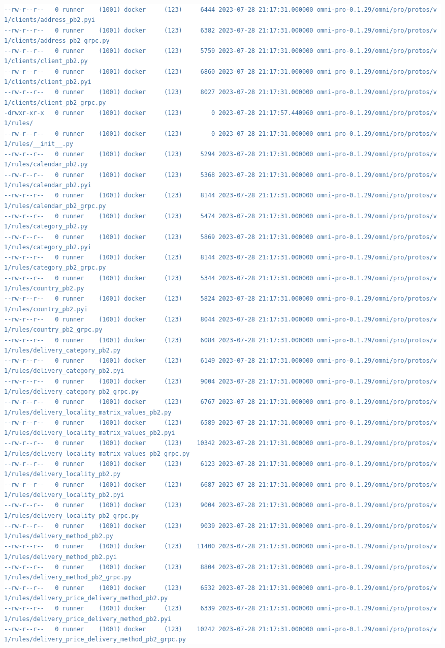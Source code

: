 ```diff
--rw-r--r--   0 runner    (1001) docker     (123)     6444 2023-07-28 21:17:31.000000 omni-pro-0.1.29/omni/pro/protos/v1/clients/address_pb2.pyi
--rw-r--r--   0 runner    (1001) docker     (123)     6382 2023-07-28 21:17:31.000000 omni-pro-0.1.29/omni/pro/protos/v1/clients/address_pb2_grpc.py
--rw-r--r--   0 runner    (1001) docker     (123)     5759 2023-07-28 21:17:31.000000 omni-pro-0.1.29/omni/pro/protos/v1/clients/client_pb2.py
--rw-r--r--   0 runner    (1001) docker     (123)     6860 2023-07-28 21:17:31.000000 omni-pro-0.1.29/omni/pro/protos/v1/clients/client_pb2.pyi
--rw-r--r--   0 runner    (1001) docker     (123)     8027 2023-07-28 21:17:31.000000 omni-pro-0.1.29/omni/pro/protos/v1/clients/client_pb2_grpc.py
-drwxr-xr-x   0 runner    (1001) docker     (123)        0 2023-07-28 21:17:57.440960 omni-pro-0.1.29/omni/pro/protos/v1/rules/
--rw-r--r--   0 runner    (1001) docker     (123)        0 2023-07-28 21:17:31.000000 omni-pro-0.1.29/omni/pro/protos/v1/rules/__init__.py
--rw-r--r--   0 runner    (1001) docker     (123)     5294 2023-07-28 21:17:31.000000 omni-pro-0.1.29/omni/pro/protos/v1/rules/calendar_pb2.py
--rw-r--r--   0 runner    (1001) docker     (123)     5368 2023-07-28 21:17:31.000000 omni-pro-0.1.29/omni/pro/protos/v1/rules/calendar_pb2.pyi
--rw-r--r--   0 runner    (1001) docker     (123)     8144 2023-07-28 21:17:31.000000 omni-pro-0.1.29/omni/pro/protos/v1/rules/calendar_pb2_grpc.py
--rw-r--r--   0 runner    (1001) docker     (123)     5474 2023-07-28 21:17:31.000000 omni-pro-0.1.29/omni/pro/protos/v1/rules/category_pb2.py
--rw-r--r--   0 runner    (1001) docker     (123)     5869 2023-07-28 21:17:31.000000 omni-pro-0.1.29/omni/pro/protos/v1/rules/category_pb2.pyi
--rw-r--r--   0 runner    (1001) docker     (123)     8144 2023-07-28 21:17:31.000000 omni-pro-0.1.29/omni/pro/protos/v1/rules/category_pb2_grpc.py
--rw-r--r--   0 runner    (1001) docker     (123)     5344 2023-07-28 21:17:31.000000 omni-pro-0.1.29/omni/pro/protos/v1/rules/country_pb2.py
--rw-r--r--   0 runner    (1001) docker     (123)     5824 2023-07-28 21:17:31.000000 omni-pro-0.1.29/omni/pro/protos/v1/rules/country_pb2.pyi
--rw-r--r--   0 runner    (1001) docker     (123)     8044 2023-07-28 21:17:31.000000 omni-pro-0.1.29/omni/pro/protos/v1/rules/country_pb2_grpc.py
--rw-r--r--   0 runner    (1001) docker     (123)     6084 2023-07-28 21:17:31.000000 omni-pro-0.1.29/omni/pro/protos/v1/rules/delivery_category_pb2.py
--rw-r--r--   0 runner    (1001) docker     (123)     6149 2023-07-28 21:17:31.000000 omni-pro-0.1.29/omni/pro/protos/v1/rules/delivery_category_pb2.pyi
--rw-r--r--   0 runner    (1001) docker     (123)     9004 2023-07-28 21:17:31.000000 omni-pro-0.1.29/omni/pro/protos/v1/rules/delivery_category_pb2_grpc.py
--rw-r--r--   0 runner    (1001) docker     (123)     6767 2023-07-28 21:17:31.000000 omni-pro-0.1.29/omni/pro/protos/v1/rules/delivery_locality_matrix_values_pb2.py
--rw-r--r--   0 runner    (1001) docker     (123)     6589 2023-07-28 21:17:31.000000 omni-pro-0.1.29/omni/pro/protos/v1/rules/delivery_locality_matrix_values_pb2.pyi
--rw-r--r--   0 runner    (1001) docker     (123)    10342 2023-07-28 21:17:31.000000 omni-pro-0.1.29/omni/pro/protos/v1/rules/delivery_locality_matrix_values_pb2_grpc.py
--rw-r--r--   0 runner    (1001) docker     (123)     6123 2023-07-28 21:17:31.000000 omni-pro-0.1.29/omni/pro/protos/v1/rules/delivery_locality_pb2.py
--rw-r--r--   0 runner    (1001) docker     (123)     6687 2023-07-28 21:17:31.000000 omni-pro-0.1.29/omni/pro/protos/v1/rules/delivery_locality_pb2.pyi
--rw-r--r--   0 runner    (1001) docker     (123)     9004 2023-07-28 21:17:31.000000 omni-pro-0.1.29/omni/pro/protos/v1/rules/delivery_locality_pb2_grpc.py
--rw-r--r--   0 runner    (1001) docker     (123)     9039 2023-07-28 21:17:31.000000 omni-pro-0.1.29/omni/pro/protos/v1/rules/delivery_method_pb2.py
--rw-r--r--   0 runner    (1001) docker     (123)    11400 2023-07-28 21:17:31.000000 omni-pro-0.1.29/omni/pro/protos/v1/rules/delivery_method_pb2.pyi
--rw-r--r--   0 runner    (1001) docker     (123)     8804 2023-07-28 21:17:31.000000 omni-pro-0.1.29/omni/pro/protos/v1/rules/delivery_method_pb2_grpc.py
--rw-r--r--   0 runner    (1001) docker     (123)     6532 2023-07-28 21:17:31.000000 omni-pro-0.1.29/omni/pro/protos/v1/rules/delivery_price_delivery_method_pb2.py
--rw-r--r--   0 runner    (1001) docker     (123)     6339 2023-07-28 21:17:31.000000 omni-pro-0.1.29/omni/pro/protos/v1/rules/delivery_price_delivery_method_pb2.pyi
--rw-r--r--   0 runner    (1001) docker     (123)    10242 2023-07-28 21:17:31.000000 omni-pro-0.1.29/omni/pro/protos/v1/rules/delivery_price_delivery_method_pb2_grpc.py
```